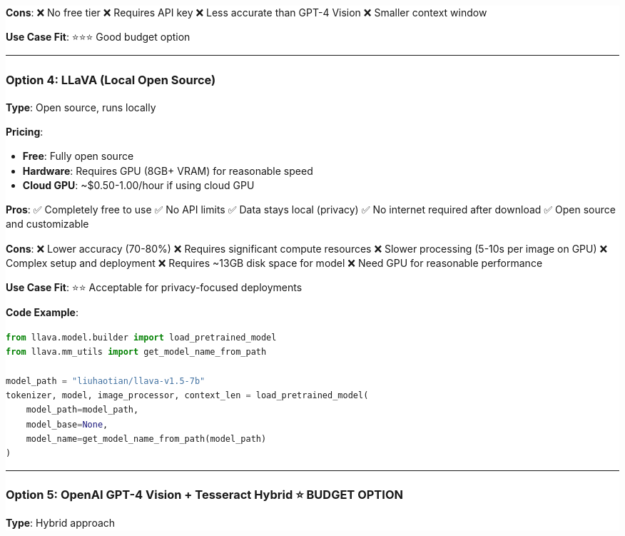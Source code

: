 **Cons**:
❌ No free tier
❌ Requires API key
❌ Less accurate than GPT-4 Vision
❌ Smaller context window

**Use Case Fit**: ⭐⭐⭐ Good budget option

---

### Option 4: LLaVA (Local Open Source)

**Type**: Open source, runs locally

**Pricing**: 
- **Free**: Fully open source
- **Hardware**: Requires GPU (8GB+ VRAM) for reasonable speed
- **Cloud GPU**: ~$0.50-1.00/hour if using cloud GPU

**Pros**:
✅ Completely free to use
✅ No API limits
✅ Data stays local (privacy)
✅ No internet required after download
✅ Open source and customizable

**Cons**:
❌ Lower accuracy (70-80%)
❌ Requires significant compute resources
❌ Slower processing (5-10s per image on GPU)
❌ Complex setup and deployment
❌ Requires ~13GB disk space for model
❌ Need GPU for reasonable performance

**Use Case Fit**: ⭐⭐ Acceptable for privacy-focused deployments

**Code Example**:
```python
from llava.model.builder import load_pretrained_model
from llava.mm_utils import get_model_name_from_path

model_path = "liuhaotian/llava-v1.5-7b"
tokenizer, model, image_processor, context_len = load_pretrained_model(
    model_path=model_path,
    model_base=None,
    model_name=get_model_name_from_path(model_path)
)
```

---

### Option 5: OpenAI GPT-4 Vision + Tesseract Hybrid ⭐ BUDGET OPTION

**Type**: Hybrid approach
